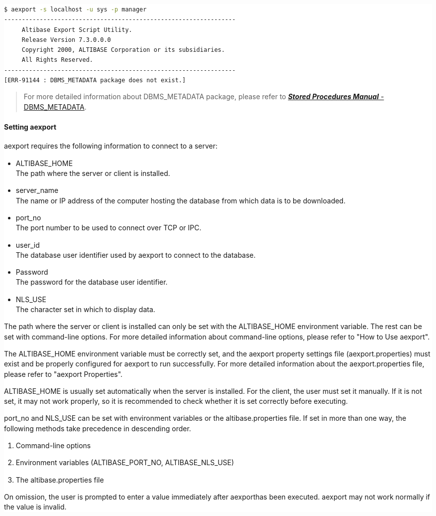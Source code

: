 ```bash
$ aexport -s localhost -u sys -p manager
-----------------------------------------------------------------
     Altibase Export Script Utility.
     Release Version 7.3.0.0.0
     Copyright 2000, ALTIBASE Corporation or its subsidiaries.
     All Rights Reserved.
-----------------------------------------------------------------
[ERR-91144 : DBMS_METADATA package does not exist.]
```

> For more detailed information about DBMS_METADATA package, please refer to [***Stored Procedures Manual*** - DBMS_METADATA](https://github.com/ALTIBASE/Documents/blob/master/Manuals/Altibase_7.3/eng/Stored%20Procedures%20Manual.md#dbms_metadata).

#### Setting aexport

aexport requires the following information to connect to a server:

-   ALTIBASE_HOME  
    The path where the server or client is installed.

-   server_name  
    The name or IP address of the computer hosting the database from which data is to be downloaded.

-   port_no  
    The port number to be used to connect over TCP or IPC.

-   user_id  
    The database user identifier used by aexport to connect to the database.

-   Password  
    The password for the database user identifier.

-   NLS_USE  
    The character set in which to display data.

The path where the server or client is installed can only be set with the ALTIBASE_HOME environment variable. The rest can be set with command-line options. For more detailed information about command-line options, please refer to "How to Use aexport". 

The ALTIBASE_HOME environment variable must be correctly set, and the aexport property settings file (aexport.properties) must exist and be properly configured for aexport to run successfully. For more detailed information about the aexport.properties file, please refer to "aexport Properties".

ALTIBASE_HOME is usually set automatically when the server is installed. For the client, the user must set it manually. If it is not set, it may not work properly, so it is recommended to check whether it is set correctly before executing.

port_no and NLS_USE can be set with environment variables or the altibase.properties file. If set in more than one way, the following methods take precedence in descending order.

1.  Command-line options

2.  Environment variables (ALTIBASE_PORT_NO, ALTIBASE_NLS_USE)

3.  The altibase.properties file

On omission, the user is prompted to enter a value immediately after aexporthas been executed. aexport may not work normally if the value is invalid.
